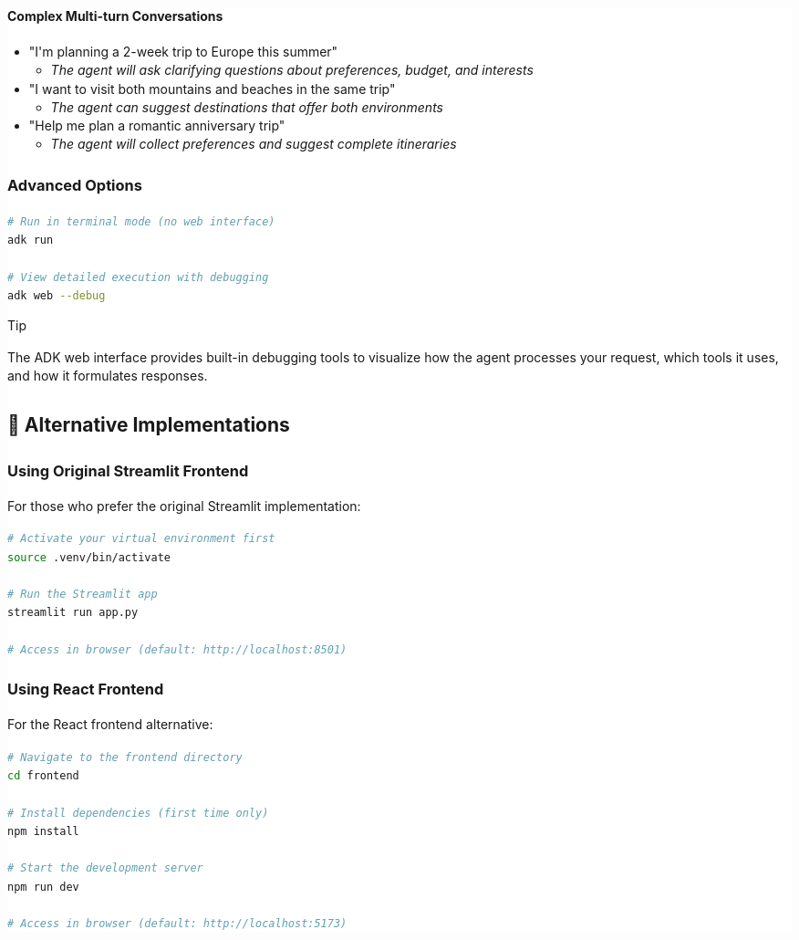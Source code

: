 #### Complex Multi-turn Conversations
- "I'm planning a 2-week trip to Europe this summer"
  - *The agent will ask clarifying questions about preferences, budget, and interests*
- "I want to visit both mountains and beaches in the same trip"
  - *The agent can suggest destinations that offer both environments*
- "Help me plan a romantic anniversary trip"
  - *The agent will collect preferences and suggest complete itineraries*

### Advanced Options

```bash
# Run in terminal mode (no web interface)
adk run

# View detailed execution with debugging
adk web --debug
```

>[!TIP]
> The ADK web interface provides built-in debugging tools to visualize how the agent processes your request, which tools it uses, and how it formulates responses.

## 🧱 Alternative Implementations

### Using Original Streamlit Frontend

For those who prefer the original Streamlit implementation:

```bash
# Activate your virtual environment first
source .venv/bin/activate

# Run the Streamlit app
streamlit run app.py

# Access in browser (default: http://localhost:8501)
```

### Using React Frontend

For the React frontend alternative:

```bash
# Navigate to the frontend directory
cd frontend

# Install dependencies (first time only)
npm install

# Start the development server
npm run dev

# Access in browser (default: http://localhost:5173)
```
